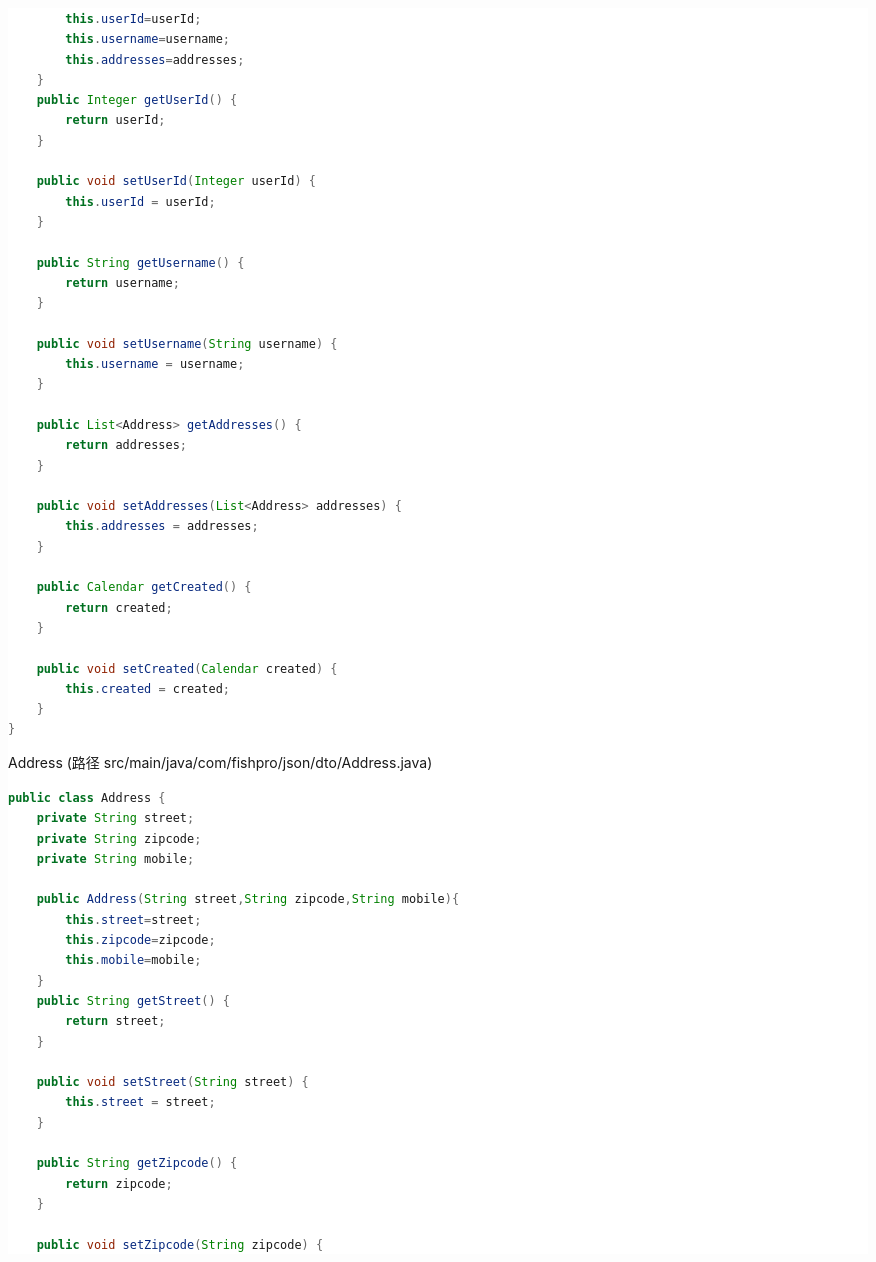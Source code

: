 ```java
        this.userId=userId;
        this.username=username;
        this.addresses=addresses;
    }
    public Integer getUserId() {
        return userId;
    }

    public void setUserId(Integer userId) {
        this.userId = userId;
    }

    public String getUsername() {
        return username;
    }

    public void setUsername(String username) {
        this.username = username;
    }

    public List<Address> getAddresses() {
        return addresses;
    }

    public void setAddresses(List<Address> addresses) {
        this.addresses = addresses;
    }

    public Calendar getCreated() {
        return created;
    }

    public void setCreated(Calendar created) {
        this.created = created;
    }
}

```

Address (路径 src/main/java/com/fishpro/json/dto/Address.java)
```java
public class Address {
    private String street;
    private String zipcode;
    private String mobile;

    public Address(String street,String zipcode,String mobile){
        this.street=street;
        this.zipcode=zipcode;
        this.mobile=mobile;
    }
    public String getStreet() {
        return street;
    }

    public void setStreet(String street) {
        this.street = street;
    }

    public String getZipcode() {
        return zipcode;
    }

    public void setZipcode(String zipcode) {
```